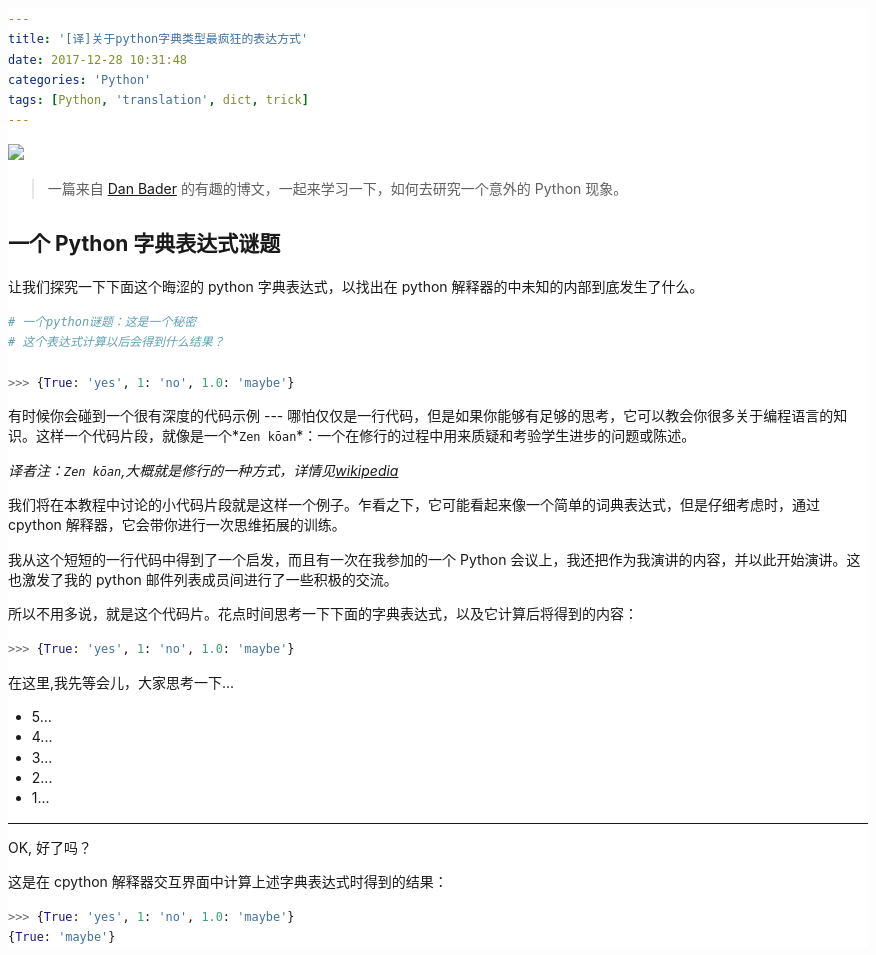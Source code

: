 ```yaml
---
title: '[译]关于python字典类型最疯狂的表达方式'
date: 2017-12-28 10:31:48
categories: 'Python'
tags: [Python, 'translation', dict, trick]
---
```


[![](https://badge.juejin.im/entry/5a4459c9f265da43112080ea/likes.svg?style=flat-square)](https://juejin.im/post/5a4459b05188257d6a7ed76b)

> 一篇来自 [Dan Bader](https://dbader.org/blog/python-mystery-dict-expression) 的有趣的博文，一起来学习一下，如何去研究一个意外的 Python 现象。



## 一个 Python 字典表达式谜题

让我们探究一下下面这个晦涩的 python 字典表达式，以找出在 python 解释器的中未知的内部到底发生了什么。

```python
# 一个python谜题：这是一个秘密
# 这个表达式计算以后会得到什么结果？

>>> {True: 'yes', 1: 'no', 1.0: 'maybe'}
```

有时候你会碰到一个很有深度的代码示例 --- 哪怕仅仅是一行代码，但是如果你能够有足够的思考，它可以教会你很多关于编程语言的知识。这样一个代码片段，就像是一个*`Zen kōan`*：一个在修行的过程中用来质疑和考验学生进步的问题或陈述。

_译者注：`Zen kōan`,大概就是修行的一种方式，详情见[wikipedia](https://en.wikipedia.org/wiki/K%C5%8Dan)_

我们将在本教程中讨论的小代码片段就是这样一个例子。乍看之下，它可能看起来像一个简单的词典表达式，但是仔细考虑时，通过 cpython 解释器，它会带你进行一次思维拓展的训练。

我从这个短短的一行代码中得到了一个启发，而且有一次在我参加的一个 Python 会议上，我还把作为我演讲的内容，并以此开始演讲。这也激发了我的 python 邮件列表成员间进行了一些积极的交流。

所以不用多说，就是这个代码片。花点时间思考一下下面的字典表达式，以及它计算后将得到的内容：

```python
>>> {True: 'yes', 1: 'no', 1.0: 'maybe'}
```

在这里,我先等会儿，大家思考一下...

- 5...
- 4...
- 3...
- 2...
- 1...

---

OK, 好了吗？

这是在 cpython 解释器交互界面中计算上述字典表达式时得到的结果：

```python
>>> {True: 'yes', 1: 'no', 1.0: 'maybe'}
{True: 'maybe'}
```
